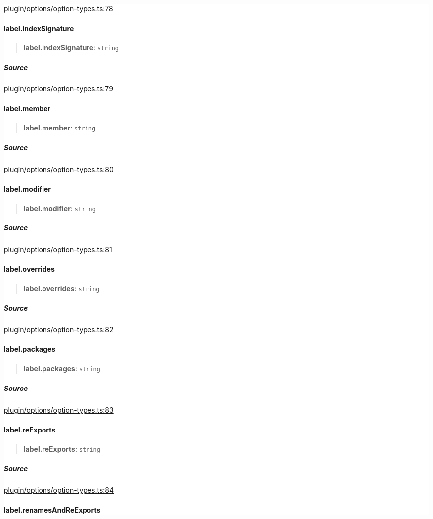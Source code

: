 [plugin/options/option-types.ts:78](https://github.com/tgreyuk/typedoc-plugin-markdown/blob/8b03c29e/packages/typedoc-plugin-markdown/src/plugin/options/option-types.ts#L78)

#### label.indexSignature

> **label.indexSignature**: `string`

##### Source

[plugin/options/option-types.ts:79](https://github.com/tgreyuk/typedoc-plugin-markdown/blob/8b03c29e/packages/typedoc-plugin-markdown/src/plugin/options/option-types.ts#L79)

#### label.member

> **label.member**: `string`

##### Source

[plugin/options/option-types.ts:80](https://github.com/tgreyuk/typedoc-plugin-markdown/blob/8b03c29e/packages/typedoc-plugin-markdown/src/plugin/options/option-types.ts#L80)

#### label.modifier

> **label.modifier**: `string`

##### Source

[plugin/options/option-types.ts:81](https://github.com/tgreyuk/typedoc-plugin-markdown/blob/8b03c29e/packages/typedoc-plugin-markdown/src/plugin/options/option-types.ts#L81)

#### label.overrides

> **label.overrides**: `string`

##### Source

[plugin/options/option-types.ts:82](https://github.com/tgreyuk/typedoc-plugin-markdown/blob/8b03c29e/packages/typedoc-plugin-markdown/src/plugin/options/option-types.ts#L82)

#### label.packages

> **label.packages**: `string`

##### Source

[plugin/options/option-types.ts:83](https://github.com/tgreyuk/typedoc-plugin-markdown/blob/8b03c29e/packages/typedoc-plugin-markdown/src/plugin/options/option-types.ts#L83)

#### label.reExports

> **label.reExports**: `string`

##### Source

[plugin/options/option-types.ts:84](https://github.com/tgreyuk/typedoc-plugin-markdown/blob/8b03c29e/packages/typedoc-plugin-markdown/src/plugin/options/option-types.ts#L84)

#### label.renamesAndReExports
